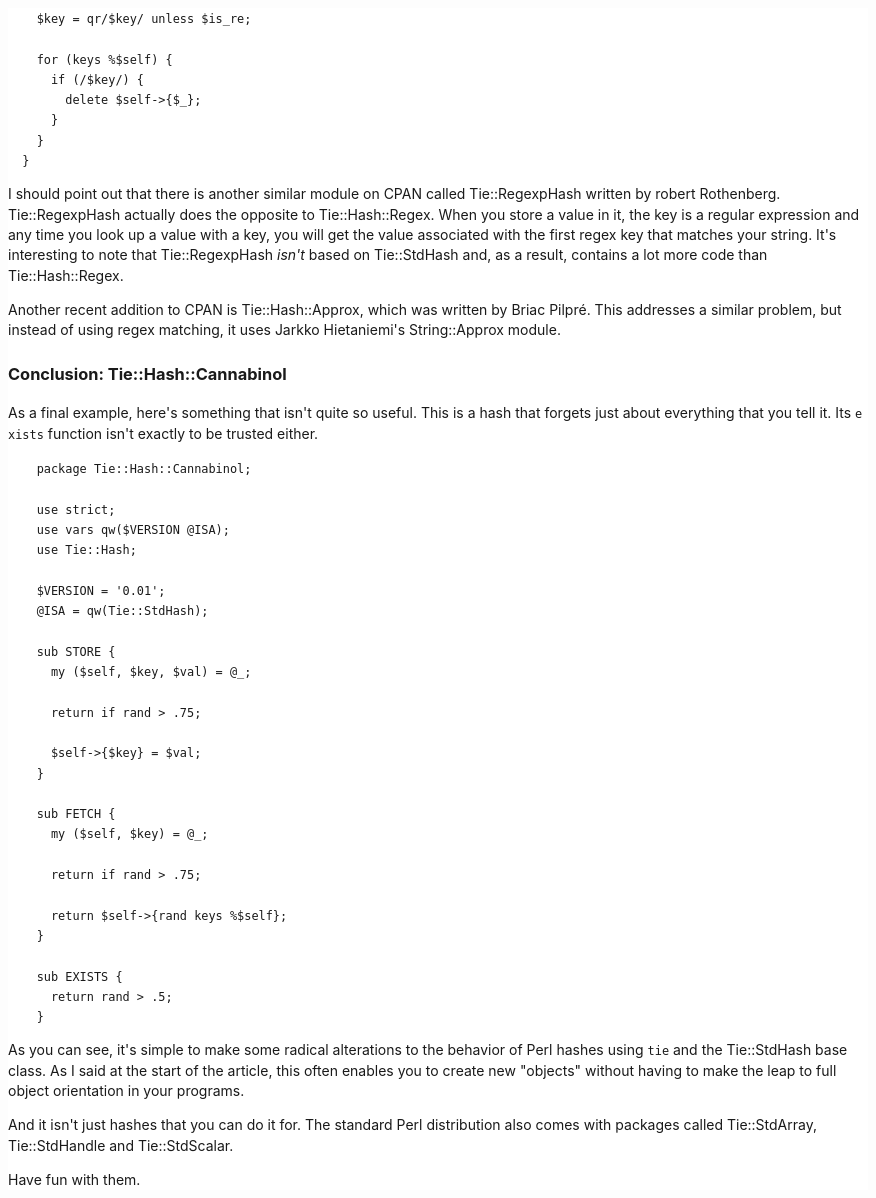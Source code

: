         $key = qr/$key/ unless $is_re;

        for (keys %$self) {
          if (/$key/) {
            delete $self->{$_};
          }
        }
      }

I should point out that there is another similar module on CPAN called Tie::RegexpHash written by robert Rothenberg. Tie::RegexpHash actually does the opposite to Tie::Hash::Regex. When you store a value in it, the key is a regular expression and any time you look up a value with a key, you will get the value associated with the first regex key that matches your string. It's interesting to note that Tie::RegexpHash *isn't* based on Tie::StdHash and, as a result, contains a lot more code than Tie::Hash::Regex.

Another recent addition to CPAN is Tie::Hash::Approx, which was written by Briac Pilpré. This addresses a similar problem, but instead of using regex matching, it uses Jarkko Hietaniemi's String::Approx module.

### <span id="conclusion: tie::hash::cannabinol">Conclusion: Tie::Hash::Cannabinol</span>

As a final example, here's something that isn't quite so useful. This is a hash that forgets just about everything that you tell it. Its `exists` function isn't exactly to be trusted either.

        package Tie::Hash::Cannabinol;

        use strict;
        use vars qw($VERSION @ISA);
        use Tie::Hash;

        $VERSION = '0.01';
        @ISA = qw(Tie::StdHash);

        sub STORE {
          my ($self, $key, $val) = @_;

          return if rand > .75;

          $self->{$key} = $val;
        }

        sub FETCH {
          my ($self, $key) = @_;

          return if rand > .75;

          return $self->{rand keys %$self};
        }

        sub EXISTS {
          return rand > .5;
        }

As you can see, it's simple to make some radical alterations to the behavior of Perl hashes using `tie` and the Tie::StdHash base class. As I said at the start of the article, this often enables you to create new "objects" without having to make the leap to full object orientation in your programs.

And it isn't just hashes that you can do it for. The standard Perl distribution also comes with packages called Tie::StdArray, Tie::StdHandle and Tie::StdScalar.

Have fun with them.
